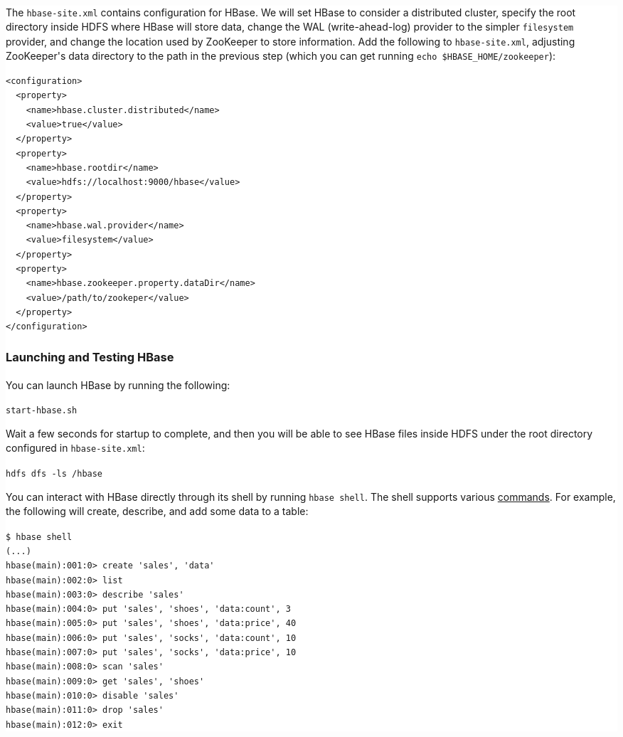 The `hbase-site.xml` contains configuration for HBase. We will set HBase
to consider a distributed cluster, specify the root directory inside
HDFS where HBase will store data, change the WAL (write-ahead-log)
provider to the simpler `filesystem` provider, and change the location
used by ZooKeeper to store information. Add the following to
`hbase-site.xml`, adjusting ZooKeeper's data directory to the path in
the previous step (which you can get running `echo
$HBASE_HOME/zookeeper`):

```{xml}
<configuration>
  <property>
    <name>hbase.cluster.distributed</name>
    <value>true</value>
  </property>
  <property>
    <name>hbase.rootdir</name>
    <value>hdfs://localhost:9000/hbase</value>
  </property>
  <property>
    <name>hbase.wal.provider</name>
    <value>filesystem</value>
  </property>
  <property>
    <name>hbase.zookeeper.property.dataDir</name>
    <value>/path/to/zookeper</value>
  </property>
</configuration>
```

### Launching and Testing HBase

You can launch HBase by running the following:

```{bash}
start-hbase.sh
```

Wait a few seconds for startup to complete, and then you will be able to
see HBase files inside HDFS under the root directory configured in
`hbase-site.xml`:

```{bash}
hdfs dfs -ls /hbase
```

You can interact with HBase directly through its shell by running `hbase
shell`. The shell supports various [commands][hbase-shell-commands]. For
example, the following will create, describe, and add some data to a
table:

```{bash}
$ hbase shell
(...)
hbase(main):001:0> create 'sales', 'data'
hbase(main):002:0> list
hbase(main):003:0> describe 'sales'
hbase(main):004:0> put 'sales', 'shoes', 'data:count', 3
hbase(main):005:0> put 'sales', 'shoes', 'data:price', 40
hbase(main):006:0> put 'sales', 'socks', 'data:count', 10
hbase(main):007:0> put 'sales', 'socks', 'data:price', 10
hbase(main):008:0> scan 'sales'
hbase(main):009:0> get 'sales', 'shoes'
hbase(main):010:0> disable 'sales'
hbase(main):011:0> drop 'sales'
hbase(main):012:0> exit
```


[virtualbox-page]: https://www.virtualbox.org/
[debian-download]: https://www.debian.org/download
[hadoop-install-howto]: https://hadoop.apache.org/docs/stable/hadoop-project-dist/hadoop-common/SingleCluster.html
[hadoop-install-hortonworks]: https://docs.cloudera.com/HDPDocuments/HDP2/HDP-2.1.7/bk_installing_manually_book/content/index.html
[hadoop-install-tutorialspoint]: https://www.tutorialspoint.com/hadoop/hadoop_quick_guide.htm
[hadoop-mirrors]: https://www.apache.org/dyn/closer.cgi/hadoop/common/
[hadoop-java-versions]: https://cwiki.apache.org/confluence/display/HADOOP/Hadoop+Java+Versions
[ssh-port-forwarding]: https://www.ssh.com/academy/ssh/tunneling/example
[hbase-mirrors]: https://hbase.apache.org/downloads.html
[hbase-book]: https://hbase.apache.org/book.html
[hbase-shell-commands]: https://data-flair.training/blogs/hbase-shell-commands/